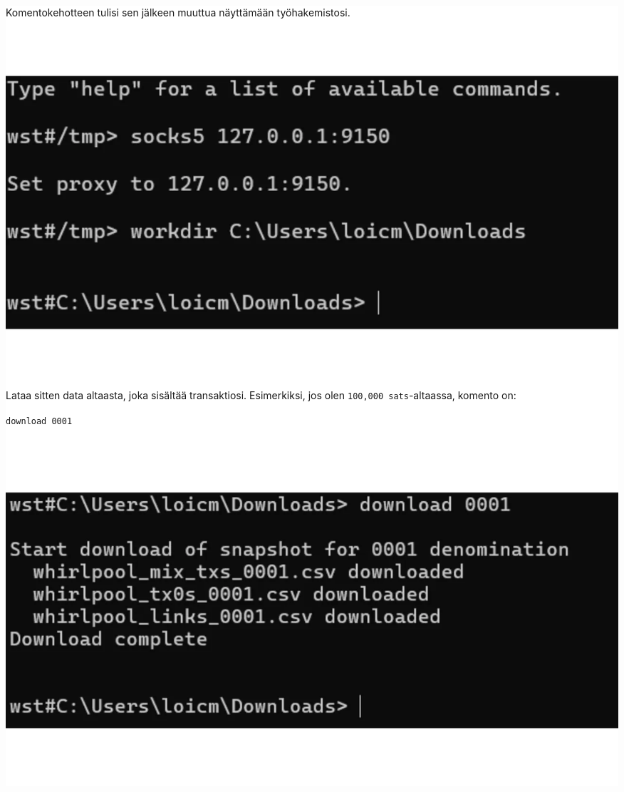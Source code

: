 Komentokehotteen tulisi sen jälkeen muuttua näyttämään työhakemistosi.

![WST](assets/notext/12.webp)

Lataa sitten data altaasta, joka sisältää transaktiosi. Esimerkiksi, jos olen `100,000 sats`-altaassa, komento on:
```bash
download 0001
```

![WST](assets/notext/13.webp)
